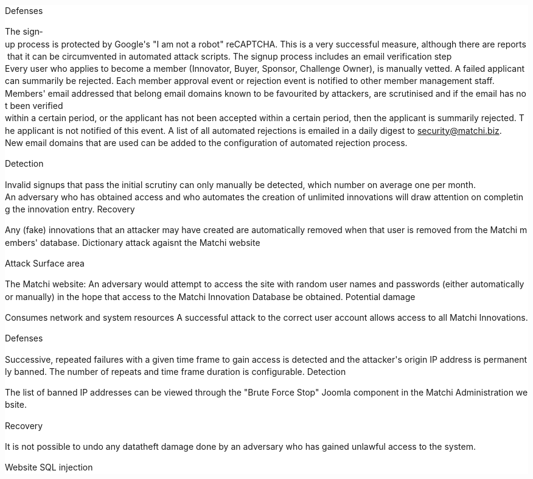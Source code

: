 Defenses

The sign­up process is protected by Google's "I am not a robot" reCAPTCHA. This is a very successful measure, although there are reports that it
can be circumvented in automated attack scripts.
The sign­up process includes an email verification step
Every user who applies to become a member (Innovator, Buyer, Sponsor, Challenge Owner), is manually vetted. A failed applicant can
summarily be rejected. Each member approval event or rejection event is notified to other member management staff.
Members' email addressed that belong email domains known to be favourited by attackers, are scrutinised and if the email has not been verified
within a certain period, or the applicant has not been accepted within a certain period, then the applicant is summarily rejected. The applicant is
not notified of this event. A list of all automated rejections is emailed in a daily digest to security@matchi.biz.
New email domains that are used can be added to the configuration of automated rejection process.

Detection

Invalid sign­ups that pass the initial scrutiny can only manually be detected, which number on average one per month.
An adversary who has obtained access and who automates the creation of unlimited innovations will draw attention on completing the innovation
entry.
Recovery

Any (fake) innovations that an attacker may have created are automatically removed when that user is removed from the Matchi members' database.
Dictionary attack agaisnt the Matchi website

Attack Surface area

The Matchi website: An adversary would attempt to access the site with random user names and passwords (either automatically or manually) in the
hope that access to the Matchi Innovation Database be obtained.
Potential damage

Consumes network and system resources
A successful attack to the correct user account allows access to all Matchi Innovations.

Defenses

Successive, repeated failures with a given time frame to gain access is detected and the attacker's origin IP address is permanently banned. The number
of repeats and time frame duration is configurable.
Detection

The list of banned IP addresses can be viewed through the "Brute Force Stop" Joomla component in the Matchi Administration website.

Recovery

It is not possible to undo any data­theft damage done by an adversary who has gained unlawful access to the system.

Website SQL injection
